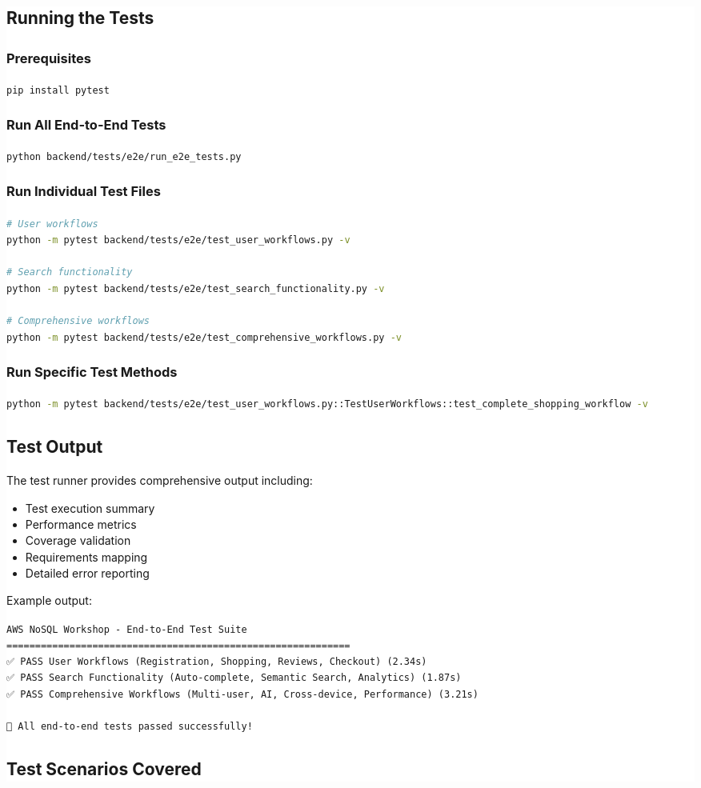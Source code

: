 ## Running the Tests

### Prerequisites
```bash
pip install pytest
```

### Run All End-to-End Tests
```bash
python backend/tests/e2e/run_e2e_tests.py
```

### Run Individual Test Files
```bash
# User workflows
python -m pytest backend/tests/e2e/test_user_workflows.py -v

# Search functionality
python -m pytest backend/tests/e2e/test_search_functionality.py -v

# Comprehensive workflows
python -m pytest backend/tests/e2e/test_comprehensive_workflows.py -v
```

### Run Specific Test Methods
```bash
python -m pytest backend/tests/e2e/test_user_workflows.py::TestUserWorkflows::test_complete_shopping_workflow -v
```

## Test Output

The test runner provides comprehensive output including:
- Test execution summary
- Performance metrics
- Coverage validation
- Requirements mapping
- Detailed error reporting

Example output:
```
AWS NoSQL Workshop - End-to-End Test Suite
============================================================
✅ PASS User Workflows (Registration, Shopping, Reviews, Checkout) (2.34s)
✅ PASS Search Functionality (Auto-complete, Semantic Search, Analytics) (1.87s)
✅ PASS Comprehensive Workflows (Multi-user, AI, Cross-device, Performance) (3.21s)

🎉 All end-to-end tests passed successfully!
```

## Test Scenarios Covered
